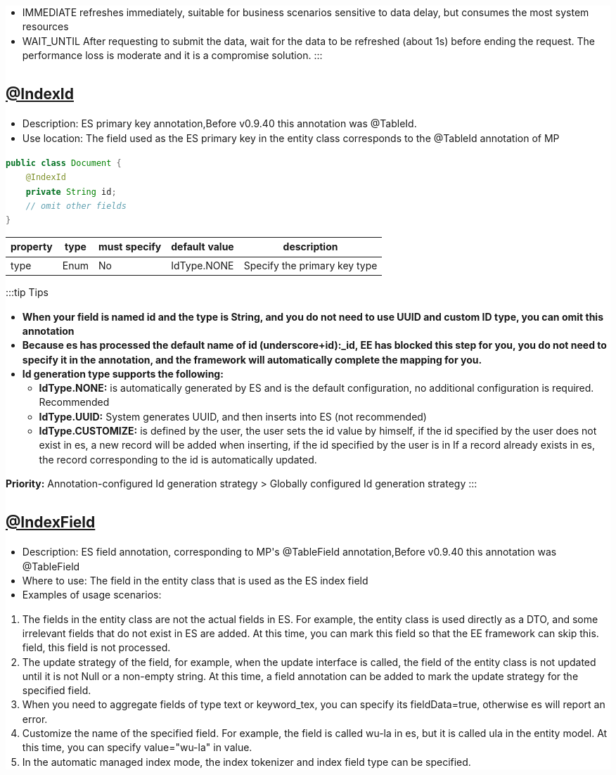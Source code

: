   - IMMEDIATE refreshes immediately, suitable for business scenarios sensitive to data delay, but consumes the most system resources
  - WAIT_UNTIL After requesting to submit the data, wait for the data to be refreshed (about 1s) before ending the request. The performance loss is moderate and it is a compromise solution.
:::

## [@IndexId](https://gitee.com/dromara/easy-es/blob/master/easy-es-annotation/src/main/java/cn/easyes/annotation/IndexId.java)

- Description: ES primary key annotation,Before v0.9.40 this annotation was @TableId.
- Use location: The field used as the ES primary key in the entity class corresponds to the @TableId annotation of MP

````java
public class Document {
    @IndexId
    private String id;
    // omit other fields
}
````

|property|type|must specify|default value|description|
|---|---|---|---|---|
|type|Enum|No |IdType.NONE|Specify the primary key type|

:::tip Tips
- **When your field is named id and the type is String, and you do not need to use UUID and custom ID type, you can omit this annotation**
- **Because es has processed the default name of id (underscore+id):_id, EE has blocked this step for you, you do not need to specify it in the annotation, and the framework will automatically complete the mapping for you.**
- **Id generation type supports the following:**
    - **IdType.NONE:** is automatically generated by ES and is the default configuration, no additional configuration is required. Recommended
    - **IdType.UUID:** System generates UUID, and then inserts into ES (not recommended)
    - **IdType.CUSTOMIZE:** is defined by the user, the user sets the id value by himself, if the id specified by the user does not exist in es, a new record will be added when inserting, if the id specified by the user is in If a record already exists in es, the record corresponding to the id is automatically updated.

**Priority:** Annotation-configured Id generation strategy > Globally configured Id generation strategy
:::


## [@IndexField](https://gitee.com/dromara/easy-es/blob/master/easy-es-annotation/src/main/java/cn/easyes/annotation/IndexField.java)

- Description: ES field annotation, corresponding to MP's @TableField annotation,Before v0.9.40 this annotation was @TableField
- Where to use: The field in the entity class that is used as the ES index field
- Examples of usage scenarios:
1. The fields in the entity class are not the actual fields in ES. For example, the entity class is used directly as a DTO, and some irrelevant fields that do not exist in ES are added. At this time, you can mark this field so that the EE framework can skip this. field, this field is not processed.
1. The update strategy of the field, for example, when the update interface is called, the field of the entity class is not updated until it is not Null or a non-empty string. At this time, a field annotation can be added to mark the update strategy for the specified field.
1. When you need to aggregate fields of type text or keyword_tex, you can specify its fieldData=true, otherwise es will report an error.
1. Customize the name of the specified field. For example, the field is called wu-la in es, but it is called ula in the entity model. At this time, you can specify value="wu-la" in value.
1. In the automatic managed index mode, the index tokenizer and index field type can be specified.